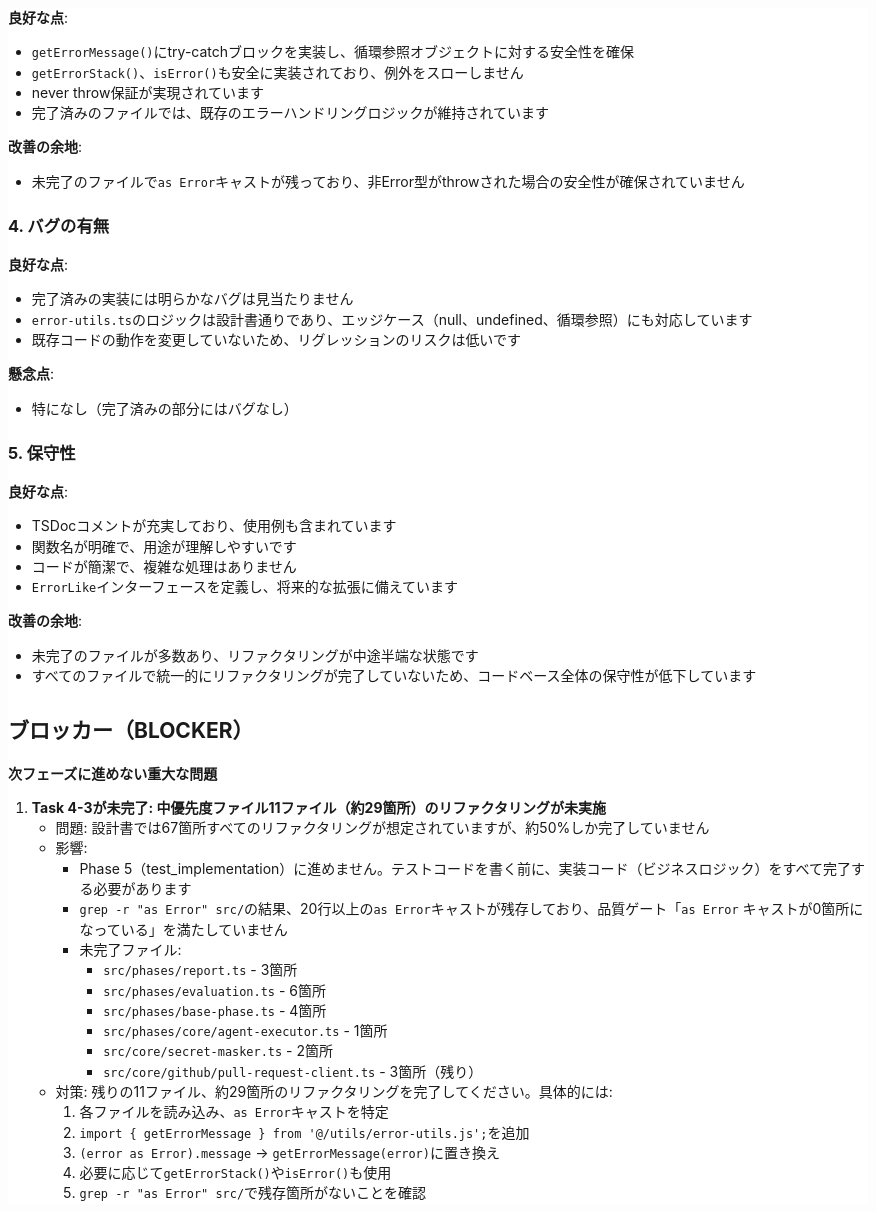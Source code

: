 **良好な点**:
- `getErrorMessage()`にtry-catchブロックを実装し、循環参照オブジェクトに対する安全性を確保
- `getErrorStack()`、`isError()`も安全に実装されており、例外をスローしません
- never throw保証が実現されています
- 完了済みのファイルでは、既存のエラーハンドリングロジックが維持されています

**改善の余地**:
- 未完了のファイルで`as Error`キャストが残っており、非Error型がthrowされた場合の安全性が確保されていません

### 4. バグの有無

**良好な点**:
- 完了済みの実装には明らかなバグは見当たりません
- `error-utils.ts`のロジックは設計書通りであり、エッジケース（null、undefined、循環参照）にも対応しています
- 既存コードの動作を変更していないため、リグレッションのリスクは低いです

**懸念点**:
- 特になし（完了済みの部分にはバグなし）

### 5. 保守性

**良好な点**:
- TSDocコメントが充実しており、使用例も含まれています
- 関数名が明確で、用途が理解しやすいです
- コードが簡潔で、複雑な処理はありません
- `ErrorLike`インターフェースを定義し、将来的な拡張に備えています

**改善の余地**:
- 未完了のファイルが多数あり、リファクタリングが中途半端な状態です
- すべてのファイルで統一的にリファクタリングが完了していないため、コードベース全体の保守性が低下しています

## ブロッカー（BLOCKER）

**次フェーズに進めない重大な問題**

1. **Task 4-3が未完了: 中優先度ファイル11ファイル（約29箇所）のリファクタリングが未実施**
   - 問題: 設計書では67箇所すべてのリファクタリングが想定されていますが、約50%しか完了していません
   - 影響: 
     - Phase 5（test_implementation）に進めません。テストコードを書く前に、実装コード（ビジネスロジック）をすべて完了する必要があります
     - `grep -r "as Error" src/`の結果、20行以上の`as Error`キャストが残存しており、品質ゲート「`as Error` キャストが0箇所になっている」を満たしていません
     - 未完了ファイル:
       - `src/phases/report.ts` - 3箇所
       - `src/phases/evaluation.ts` - 6箇所
       - `src/phases/base-phase.ts` - 4箇所
       - `src/phases/core/agent-executor.ts` - 1箇所
       - `src/core/secret-masker.ts` - 2箇所
       - `src/core/github/pull-request-client.ts` - 3箇所（残り）
   - 対策: 残りの11ファイル、約29箇所のリファクタリングを完了してください。具体的には:
     1. 各ファイルを読み込み、`as Error`キャストを特定
     2. `import { getErrorMessage } from '@/utils/error-utils.js';`を追加
     3. `(error as Error).message` → `getErrorMessage(error)`に置き換え
     4. 必要に応じて`getErrorStack()`や`isError()`も使用
     5. `grep -r "as Error" src/`で残存箇所がないことを確認

